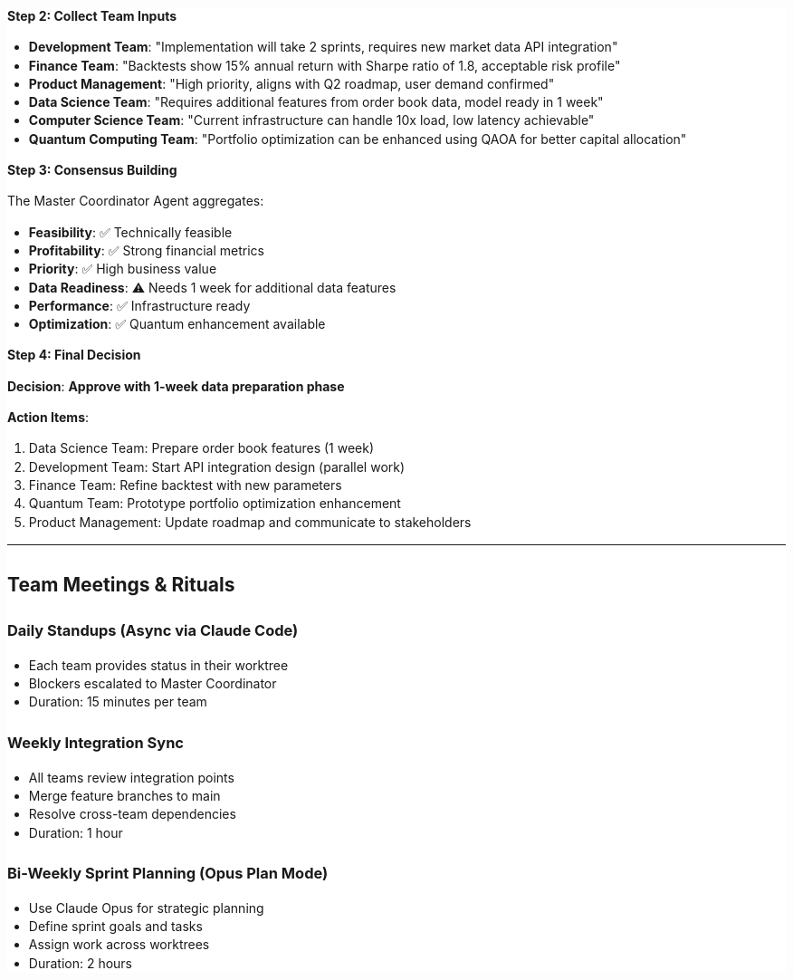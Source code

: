 **Step 2: Collect Team Inputs**

- **Development Team**: "Implementation will take 2 sprints, requires new market data API integration"
- **Finance Team**: "Backtests show 15% annual return with Sharpe ratio of 1.8, acceptable risk profile"
- **Product Management**: "High priority, aligns with Q2 roadmap, user demand confirmed"
- **Data Science Team**: "Requires additional features from order book data, model ready in 1 week"
- **Computer Science Team**: "Current infrastructure can handle 10x load, low latency achievable"
- **Quantum Computing Team**: "Portfolio optimization can be enhanced using QAOA for better capital allocation"

**Step 3: Consensus Building**

The Master Coordinator Agent aggregates:
- **Feasibility**: ✅ Technically feasible
- **Profitability**: ✅ Strong financial metrics
- **Priority**: ✅ High business value
- **Data Readiness**: ⚠️ Needs 1 week for additional data features
- **Performance**: ✅ Infrastructure ready
- **Optimization**: ✅ Quantum enhancement available

**Step 4: Final Decision**

**Decision**: **Approve with 1-week data preparation phase**

**Action Items**:
1. Data Science Team: Prepare order book features (1 week)
2. Development Team: Start API integration design (parallel work)
3. Finance Team: Refine backtest with new parameters
4. Quantum Team: Prototype portfolio optimization enhancement
5. Product Management: Update roadmap and communicate to stakeholders

---

## Team Meetings & Rituals

### Daily Standups (Async via Claude Code)
- Each team provides status in their worktree
- Blockers escalated to Master Coordinator
- Duration: 15 minutes per team

### Weekly Integration Sync
- All teams review integration points
- Merge feature branches to main
- Resolve cross-team dependencies
- Duration: 1 hour

### Bi-Weekly Sprint Planning (Opus Plan Mode)
- Use Claude Opus for strategic planning
- Define sprint goals and tasks
- Assign work across worktrees
- Duration: 2 hours
